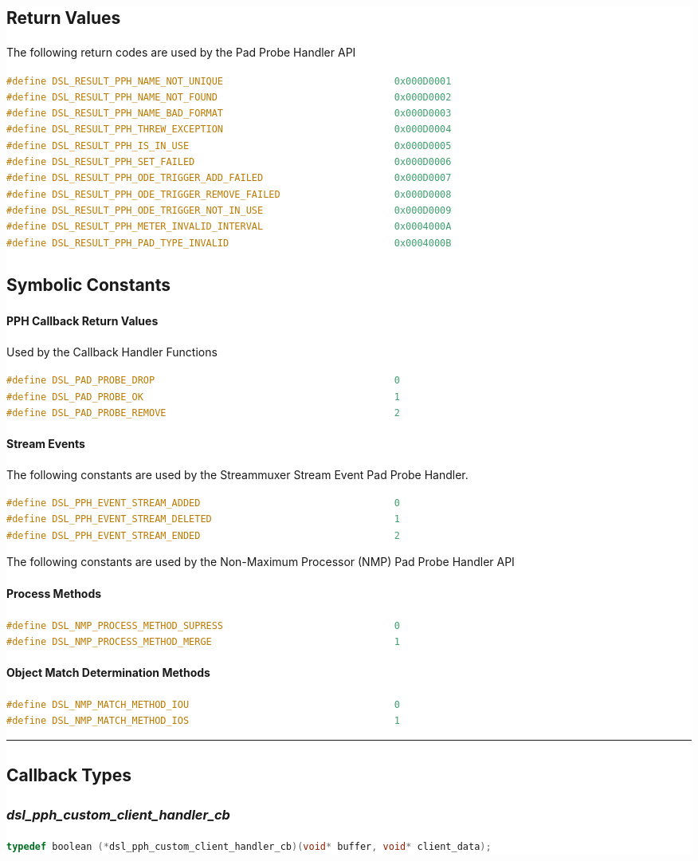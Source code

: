 
## Return Values
The following return codes are used by the Pad Probe Handler API
```C
#define DSL_RESULT_PPH_NAME_NOT_UNIQUE                              0x000D0001
#define DSL_RESULT_PPH_NAME_NOT_FOUND                               0x000D0002
#define DSL_RESULT_PPH_NAME_BAD_FORMAT                              0x000D0003
#define DSL_RESULT_PPH_THREW_EXCEPTION                              0x000D0004
#define DSL_RESULT_PPH_IS_IN_USE                                    0x000D0005
#define DSL_RESULT_PPH_SET_FAILED                                   0x000D0006
#define DSL_RESULT_PPH_ODE_TRIGGER_ADD_FAILED                       0x000D0007
#define DSL_RESULT_PPH_ODE_TRIGGER_REMOVE_FAILED                    0x000D0008
#define DSL_RESULT_PPH_ODE_TRIGGER_NOT_IN_USE                       0x000D0009
#define DSL_RESULT_PPH_METER_INVALID_INTERVAL                       0x0004000A
#define DSL_RESULT_PPH_PAD_TYPE_INVALID                             0x0004000B
```

## Symbolic Constants
#### PPH Callback Return Values
Used by the Callback Handler Functions
```c
#define DSL_PAD_PROBE_DROP                                          0
#define DSL_PAD_PROBE_OK                                            1
#define DSL_PAD_PROBE_REMOVE                                        2
```

#### Stream Events
The following constants are used by the Streammuxer Stream Event Pad Probe Handler.
```c
#define DSL_PPH_EVENT_STREAM_ADDED                                  0
#define DSL_PPH_EVENT_STREAM_DELETED                                1
#define DSL_PPH_EVENT_STREAM_ENDED                                  2
```

The following constants are used by the Non-Maximum Processor (NMP) Pad Probe Handler API
#### Process Methods
```C
#define DSL_NMP_PROCESS_METHOD_SUPRESS                              0
#define DSL_NMP_PROCESS_METHOD_MERGE                                1
```
#### Object Match Determination Methods
```C
#define DSL_NMP_MATCH_METHOD_IOU                                    0
#define DSL_NMP_MATCH_METHOD_IOS                                    1
```

---

## Callback Types
### *dsl_pph_custom_client_handler_cb*
```C
typedef boolean (*dsl_pph_custom_client_handler_cb)(void* buffer, void* client_data);
```
